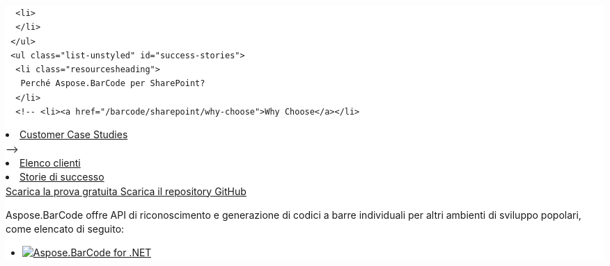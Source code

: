       <li>
      </li>
     </ul>
     <ul class="list-unstyled" id="success-stories">
      <li class="resourcesheading">
       Perché Aspose.BarCode per SharePoint?
      </li>
      <!-- <li><a href="/barcode/sharepoint/why-choose">Why Choose</a></li> 

<li><a href="https://downloads.aspose.com/corporate/case-studies/aspose.barcode/">Customer Case Studies</a></li>-->
      <li>
       <a href="https://about.aspose.com/customers">
        Elenco clienti
       </a>
      </li>
      <li>
       <a href="https://about.aspose.com/customers/success-stories/aspose-barcode">
        Storie di successo
       </a>
      </li>
     </ul>
    </div>
   </div>
  </div>
 </div>
 <div class="arrow_box cloudarrow">
  <em>
  </em>
 </div>
 <div class="container-fluid downloadbtn-section bg-darkgray tc">
  <a class="anchor" id="downloadbtn-section" name="downloadbtn-section">
  </a>
  <div class="row">
   <div class="container">
    <div class="col-lg-12">
     <a class="btn btn-primary btn-lg" href="https://downloads.aspose.com/barcode/sharepoint">
      Scarica la prova gratuita
     </a>
     <a class="btn btn-primary btn-lg" href="https://github.com/aspose-barcode?tab=repositories">
      Scarica il repository GitHub
     </a>
    </div>
   </div>
  </div>
 </div>
 <div class="container-fluid offers-section bg-darkergray tc">
  <div class="row">
   <div class="container">
    <div class="col-lg-12">
     <p>
      Aspose.BarCode offre API di riconoscimento e generazione di codici a barre individuali per altri ambienti di sviluppo popolari, come elencato di seguito:
     </p>
    </div>
    <div class="bg-whitebox">
     <ul class="list-unstyled">
      <li>
       <div class="offer-products">
        <a href="/barcode/net">
         <img alt="Aspose.BarCode for .NET" src="https://cms.admin.containerize.com/templates/aspose/img/products/barcode/aspose_barcode-for-net.svg"/>
        </a>
        <h5>